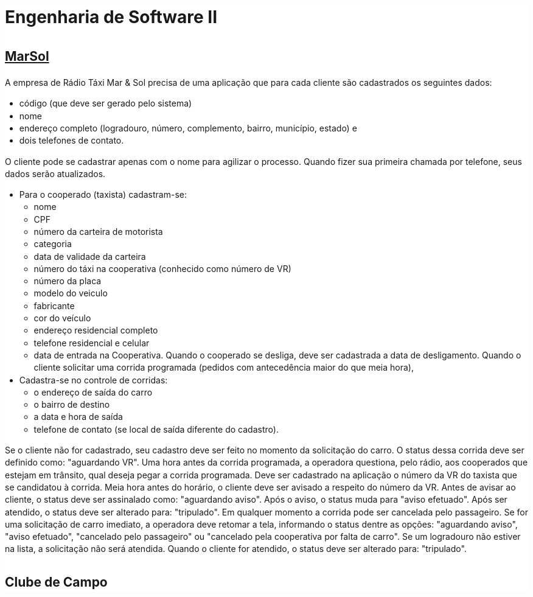 # Engenharia de Software II

## [MarSol](./MarSol/)

A empresa de Rádio Táxi Mar & Sol precisa de uma aplicação que para cada cliente são cadastrados os seguintes dados: 
  - código (que deve ser gerado pelo sistema)
  - nome
  - endereço completo (logradouro, número, complemento, bairro, município, estado) e 
  - dois telefones de contato. 

O cliente pode se cadastrar apenas com o nome para agilizar o processo. Quando fizer sua primeira chamada por telefone, seus dados serão atualizados. 
  - Para o cooperado (taxista) cadastram-se: 
    - nome 
    - CPF 
    - número da carteira de motorista 
    - categoria 
    - data de validade da carteira 
    - número do táxi na cooperativa (conhecido como número de VR) 
    - número da placa 
    - modelo do veiculo 
    - fabricante 
    - cor do veículo 
    - endereço residencial completo 
    - telefone residencial e celular 
    - data de entrada na Cooperativa. 
Quando o cooperado se desliga, deve ser cadastrada a data de desligamento. Quando o cliente solicitar uma corrida programada (pedidos com antecedência maior do que meia hora), 
  - Cadastra-se no controle de corridas: 
    - o endereço de saída do carro
    - o bairro de destino
    - a data e hora de saída
    - telefone de contato (se local de saída diferente do cadastro). 

Se o cliente não for cadastrado, seu cadastro deve ser feito no momento da solicitação do carro. O status dessa corrida deve ser definido como: "aguardando VR". Uma hora antes da corrida programada, a operadora questiona, pelo rádio, aos cooperados que estejam em trânsito, qual deseja pegar a corrida programada. Deve ser cadastrado na aplicação o número da VR do taxista que se candidatou à corrida. Meia hora antes do horário, o cliente deve ser avisado a respeito do número da VR. Antes de avisar ao cliente, o status deve ser assinalado como: "aguardando aviso". Após o aviso, o status muda para "aviso efetuado". Após ser atendido, o status deve ser alterado para: "tripulado". Em qualquer momento a corrida pode ser cancelada pelo passageiro. Se for uma solicitação de carro imediato, a operadora deve retomar a tela, informando o status dentre as opções: "aguardando aviso", "aviso efetuado", "cancelado pelo passageiro" ou "cancelado pela cooperativa por falta de carro". Se um logradouro não estiver na lista, a solicitação não será atendida. Quando o cliente for atendido, o status deve ser alterado para: "tripulado".

## Clube de Campo
